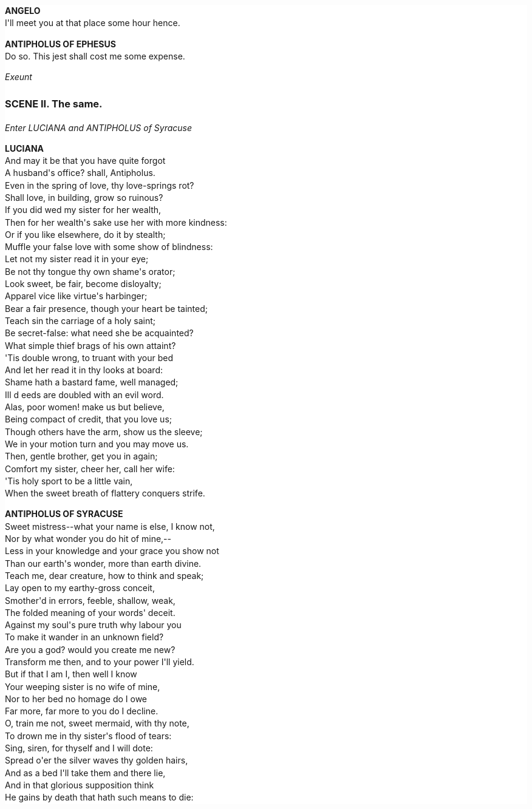 **ANGELO**  
I'll meet you at that place some hour hence.

**ANTIPHOLUS OF EPHESUS**  
Do so. This jest shall cost me some expense.

*Exeunt*

### SCENE II. The same.

*Enter LUCIANA and ANTIPHOLUS of Syracuse*

**LUCIANA**  
And may it be that you have quite forgot  
A husband's office? shall, Antipholus.  
Even in the spring of love, thy love-springs rot?  
Shall love, in building, grow so ruinous?  
If you did wed my sister for her wealth,  
Then for her wealth's sake use her with more kindness:  
Or if you like elsewhere, do it by stealth;  
Muffle your false love with some show of blindness:  
Let not my sister read it in your eye;  
Be not thy tongue thy own shame's orator;  
Look sweet, be fair, become disloyalty;  
Apparel vice like virtue's harbinger;  
Bear a fair presence, though your heart be tainted;  
Teach sin the carriage of a holy saint;  
Be secret-false: what need she be acquainted?  
What simple thief brags of his own attaint?  
'Tis double wrong, to truant with your bed  
And let her read it in thy looks at board:  
Shame hath a bastard fame, well managed;  
Ill d eeds are doubled with an evil word.  
Alas, poor women! make us but believe,  
Being compact of credit, that you love us;  
Though others have the arm, show us the sleeve;  
We in your motion turn and you may move us.  
Then, gentle brother, get you in again;  
Comfort my sister, cheer her, call her wife:  
'Tis holy sport to be a little vain,  
When the sweet breath of flattery conquers strife.

**ANTIPHOLUS OF SYRACUSE**  
Sweet mistress--what your name is else, I know not,  
Nor by what wonder you do hit of mine,--  
Less in your knowledge and your grace you show not  
Than our earth's wonder, more than earth divine.  
Teach me, dear creature, how to think and speak;  
Lay open to my earthy-gross conceit,  
Smother'd in errors, feeble, shallow, weak,  
The folded meaning of your words' deceit.  
Against my soul's pure truth why labour you  
To make it wander in an unknown field?  
Are you a god? would you create me new?  
Transform me then, and to your power I'll yield.  
But if that I am I, then well I know  
Your weeping sister is no wife of mine,  
Nor to her bed no homage do I owe  
Far more, far more to you do I decline.  
O, train me not, sweet mermaid, with thy note,  
To drown me in thy sister's flood of tears:  
Sing, siren, for thyself and I will dote:  
Spread o'er the silver waves thy golden hairs,  
And as a bed I'll take them and there lie,  
And in that glorious supposition think  
He gains by death that hath such means to die:  